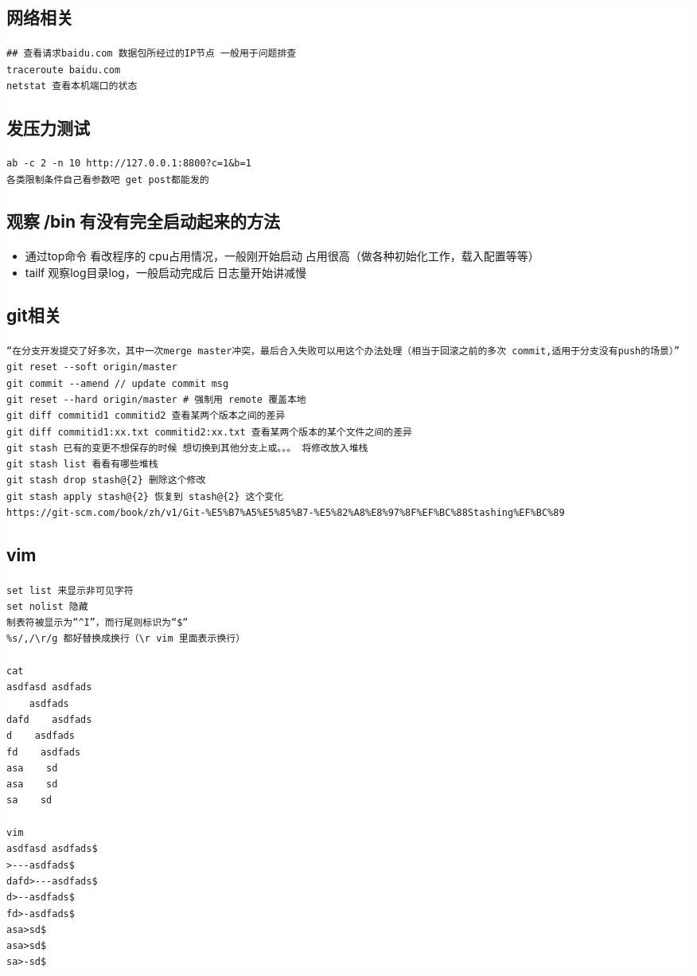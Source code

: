 ## 网络相关

```text
## 查看请求baidu.com 数据包所经过的IP节点 一般用于问题排查
traceroute baidu.com
netstat 查看本机端口的状态
```

## 发压力测试

```text
ab -c 2 -n 10 http://127.0.0.1:8800?c=1&b=1
各类限制条件自己看参数吧 get post都能发的
```

## 观察 /bin 有没有完全启动起来的方法

* 通过top命令 看改程序的 cpu占用情况，一般刚开始启动 占用很高（做各种初始化工作，载入配置等等）
* tailf 观察log目录log，一般启动完成后 日志量开始讲减慢

## git相关

```text
“在分支开发提交了好多次，其中一次merge master冲突，最后合入失败可以用这个办法处理（相当于回滚之前的多次 commit,适用于分支没有push的场景）”
git reset --soft origin/master
git commit --amend // update commit msg
git reset --hard origin/master # 强制用 remote 覆盖本地
git diff commitid1 commitid2 查看某两个版本之间的差异
git diff commitid1:xx.txt commitid2:xx.txt 查看某两个版本的某个文件之间的差异
git stash 已有的变更不想保存的时候 想切换到其他分支上或。。。 将修改放入堆栈
git stash list 看看有哪些堆栈
git stash drop stash@{2} 删除这个修改
git stash apply stash@{2} 恢复到 stash@{2} 这个变化
https://git-scm.com/book/zh/v1/Git-%E5%B7%A5%E5%85%B7-%E5%82%A8%E8%97%8F%EF%BC%88Stashing%EF%BC%89
```

## vim

```text
set list 来显示非可见字符
set nolist 隐藏
制表符被显示为“^I”，而行尾则标识为“$“
%s/,/\r/g 都好替换成换行（\r vim 里面表示换行）

cat
asdfasd asdfads
    asdfads
dafd    asdfads
d    asdfads
fd    asdfads
asa    sd
asa    sd
sa    sd

vim
asdfasd asdfads$
>---asdfads$
dafd>---asdfads$
d>--asdfads$
fd>-asdfads$
asa>sd$
asa>sd$
sa>-sd$
```